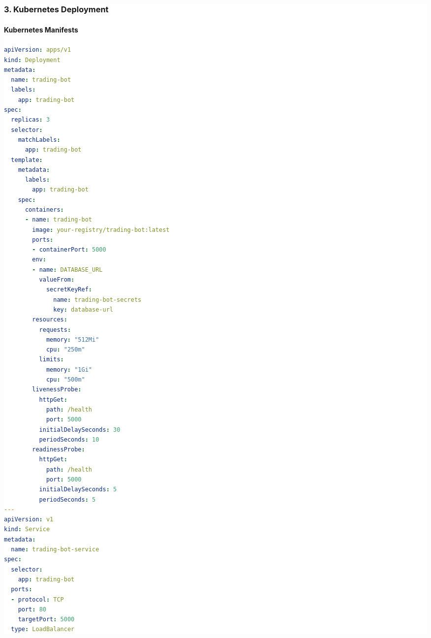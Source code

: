 ### 3. Kubernetes Deployment

#### Kubernetes Manifests
```yaml
apiVersion: apps/v1
kind: Deployment
metadata:
  name: trading-bot
  labels:
    app: trading-bot
spec:
  replicas: 3
  selector:
    matchLabels:
      app: trading-bot
  template:
    metadata:
      labels:
        app: trading-bot
    spec:
      containers:
      - name: trading-bot
        image: your-registry/trading-bot:latest
        ports:
        - containerPort: 5000
        env:
        - name: DATABASE_URL
          valueFrom:
            secretKeyRef:
              name: trading-bot-secrets
              key: database-url
        resources:
          requests:
            memory: "512Mi"
            cpu: "250m"
          limits:
            memory: "1Gi"
            cpu: "500m"
        livenessProbe:
          httpGet:
            path: /health
            port: 5000
          initialDelaySeconds: 30
          periodSeconds: 10
        readinessProbe:
          httpGet:
            path: /health
            port: 5000
          initialDelaySeconds: 5
          periodSeconds: 5
---
apiVersion: v1
kind: Service
metadata:
  name: trading-bot-service
spec:
  selector:
    app: trading-bot
  ports:
  - protocol: TCP
    port: 80
    targetPort: 5000
  type: LoadBalancer
```